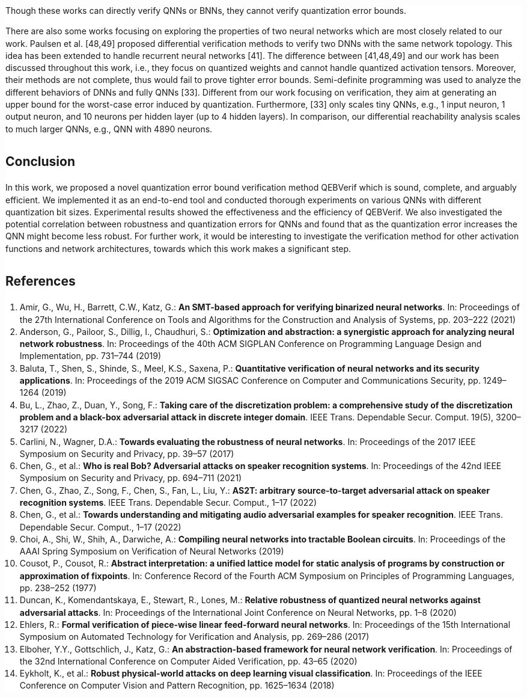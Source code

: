 Though these works can directly verify QNNs or BNNs, they cannot verify quantization error bounds.

There are also some works focusing on exploring the properties of two neural networks which are most closely related to our work. Paulsen et al. [48,49] proposed differential verification methods to verify two DNNs with the same network topology. This idea has been extended to handle recurrent neural networks [41]. The difference between [41,48,49] and our work has been discussed throughout this work, i.e., they focus on quantized weights and cannot handle quantized activation tensors. Moreover, their methods are not complete, thus would fail to prove tighter error bounds. Semi-definite programming was used to analyze the different behaviors of DNNs and fully QNNs [33]. Different from our work focusing on verification, they aim at generating an upper bound for the worst-case error induced by quantization. Furthermore, [33] only scales tiny QNNs, e.g., 1 input neuron, 1 output neuron, and 10 neurons per hidden layer (up to 4 hidden layers). In comparison, our differential reachability analysis scales to much larger QNNs, e.g., QNN with 4890 neurons.

## Conclusion

In this work, we proposed a novel quantization error bound verification method QEBVerif which is sound, complete, and arguably efficient. We implemented it as an end-to-end tool and conducted thorough experiments on various QNNs with different quantization bit sizes. Experimental results showed the effectiveness and the efficiency of QEBVerif. We also investigated the potential correlation between robustness and quantization errors for QNNs and found that as the quantization error increases the QNN might become less robust. For further work, it would be interesting to investigate the verification method for other activation functions and network architectures, towards which this work makes a significant step.

## References

1. Amir, G., Wu, H., Barrett, C.W., Katz, G.: **An SMT-based approach for verifying binarized neural networks**. In: Proceedings of the 27th International Conference on Tools and Algorithms for the Construction and Analysis of Systems, pp. 203–222 (2021)
2. Anderson, G., Pailoor, S., Dillig, I., Chaudhuri, S.: **Optimization and abstraction: a synergistic approach for analyzing neural network robustness**. In: Proceedings of the 40th ACM SIGPLAN Conference on Programming Language Design and Implementation, pp. 731–744 (2019)
3. Baluta, T., Shen, S., Shinde, S., Meel, K.S., Saxena, P.: **Quantitative verification of neural networks and its security applications**. In: Proceedings of the 2019 ACM SIGSAC Conference on Computer and Communications Security, pp. 1249–1264 (2019)
4. Bu, L., Zhao, Z., Duan, Y., Song, F.: **Taking care of the discretization problem: a comprehensive study of the discretization problem and a black-box adversarial attack in discrete integer domain**. IEEE Trans. Dependable Secur. Comput. 19(5), 3200–3217 (2022)
5. Carlini, N., Wagner, D.A.: **Towards evaluating the robustness of neural networks**. In: Proceedings of the 2017 IEEE Symposium on Security and Privacy, pp. 39–57 (2017)
6. Chen, G., et al.: **Who is real Bob? Adversarial attacks on speaker recognition systems**. In: Proceedings of the 42nd IEEE Symposium on Security and Privacy, pp. 694–711 (2021)
7. Chen, G., Zhao, Z., Song, F., Chen, S., Fan, L., Liu, Y.: **AS2T: arbitrary source-to-target adversarial attack on speaker recognition systems**. IEEE Trans. Dependable Secur. Comput., 1–17 (2022)
8. Chen, G., et al.: **Towards understanding and mitigating audio adversarial examples for speaker recognition**. IEEE Trans. Dependable Secur. Comput., 1–17 (2022)
9. Choi, A., Shi, W., Shih, A., Darwiche, A.: **Compiling neural networks into tractable Boolean circuits**. In: Proceedings of the AAAI Spring Symposium on Verification of Neural Networks (2019)
10. Cousot, P., Cousot, R.: **Abstract interpretation: a unified lattice model for static analysis of programs by construction or approximation of fixpoints**. In: Conference Record of the Fourth ACM Symposium on Principles of Programming Languages, pp. 238–252 (1977)
11. Duncan, K., Komendantskaya, E., Stewart, R., Lones, M.: **Relative robustness of quantized neural networks against adversarial attacks**. In: Proceedings of the International Joint Conference on Neural Networks, pp. 1–8 (2020)
12. Ehlers, R.: **Formal verification of piece-wise linear feed-forward neural networks**. In: Proceedings of the 15th International Symposium on Automated Technology for Verification and Analysis, pp. 269–286 (2017)
13. Elboher, Y.Y., Gottschlich, J., Katz, G.: **An abstraction-based framework for neural network verification**. In: Proceedings of the 32nd International Conference on Computer Aided Verification, pp. 43–65 (2020)
14. Eykholt, K., et al.: **Robust physical-world attacks on deep learning visual classification**. In: Proceedings of the IEEE Conference on Computer Vision and Pattern Recognition, pp. 1625–1634 (2018)